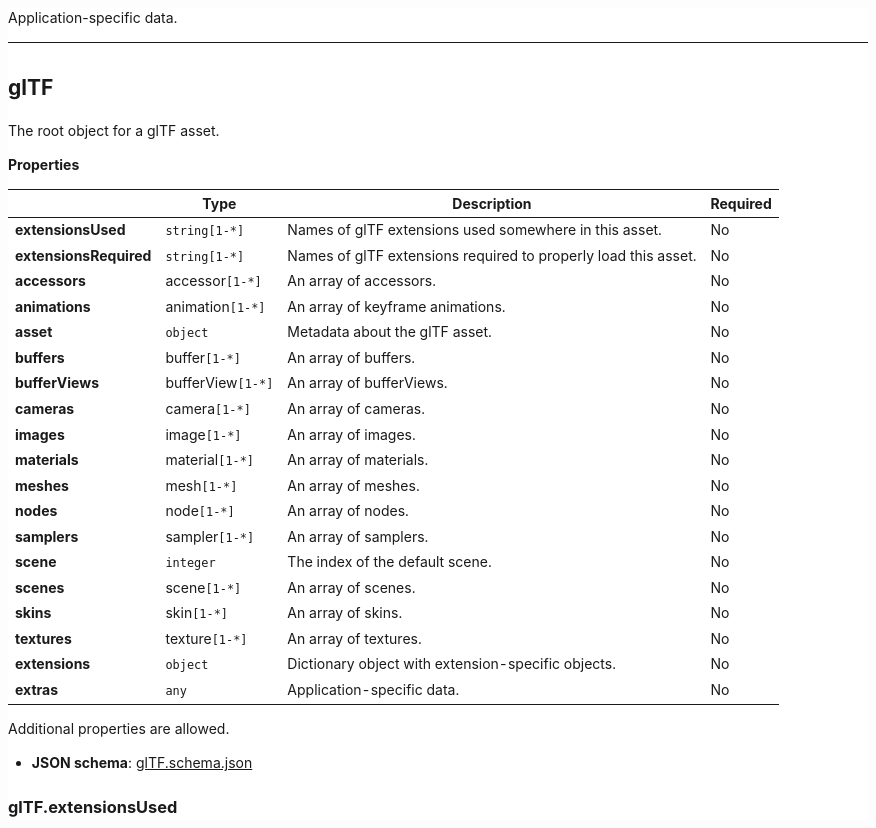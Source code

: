 Application-specific data.



---------------------------------------
<a name="reference-gltf"></a>
## glTF

The root object for a glTF asset.

**Properties**

|   |Type|Description|Required|
|---|----|-----------|--------|
|**extensionsUsed**|`string[1-*]`|Names of glTF extensions used somewhere in this asset.|No|
|**extensionsRequired**|`string[1-*]`|Names of glTF extensions required to properly load this asset.|No|
|**accessors**|accessor`[1-*]`|An array of accessors.|No|
|**animations**|animation`[1-*]`|An array of keyframe animations.|No|
|**asset**|`object`|Metadata about the glTF asset.|No|
|**buffers**|buffer`[1-*]`|An array of buffers.|No|
|**bufferViews**|bufferView`[1-*]`|An array of bufferViews.|No|
|**cameras**|camera`[1-*]`|An array of cameras.|No|
|**images**|image`[1-*]`|An array of images.|No|
|**materials**|material`[1-*]`|An array of materials.|No|
|**meshes**|mesh`[1-*]`|An array of meshes.|No|
|**nodes**|node`[1-*]`|An array of nodes.|No|
|**samplers**|sampler`[1-*]`|An array of samplers.|No|
|**scene**|`integer`|The index of the default scene.|No|
|**scenes**|scene`[1-*]`|An array of scenes.|No|
|**skins**|skin`[1-*]`|An array of skins.|No|
|**textures**|texture`[1-*]`|An array of textures.|No|
|**extensions**|`object`|Dictionary object with extension-specific objects.|No|
|**extras**|`any`|Application-specific data.|No|

Additional properties are allowed.

* **JSON schema**: [glTF.schema.json](schema/glTF.schema.json)

### glTF.extensionsUsed
